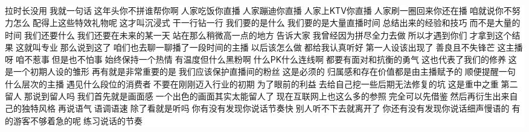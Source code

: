 拉时长没用
我就一句话
这年头你不拼谁帮你啊
人家吃饭你直播
人家蹦迪你直播
人家上KTV你直播
人家刷一圈回来你还在播
咱就说你不努力怎么
配得上这些特效礼物呢
这才叫沉浸式
干一行钻一行
我们要的是什么
我们要的是大量直播时间
总结出来的经验和技巧
而不是大量的时间
我们还要什么
我们还要在未来的某一天
站在那么稍微高一点的地方
告诉大家
我曾经因为拼尽全力去做
所以才遇到你们
才拿到这个结果
这就叫专业
那么说到这了
咱们也去聊一聊播了一段时间的主播
以后该怎么做
都给我认真听好
第一人设该出现了
善良且不失锋芒
这主播呀
咱不惹事
但是也不怕事
始终保持一个热情
有温度但什么黑粉啊
什么PK什么连线啊
都要有面对和抗衡的勇气
这也代表了我们的修养
这是一个初期人设的雏形
再有就是非常重要的是
我们应该保护直播间的粉丝
这是必须的
归属感和存在价值都是由主播赋予的
顺便提醒一句
什么层次的主播
遇见什么段位的消费者
不要在刚刚迈入行业的初期
为了眼前的利益
去给自己挖一些后期无法修复的坑
这是重中之重
第二留人
那说到留人吗
我们首先就是画面感
一个出色的画面其实太能留人了
现在互联网上也这么多的参照
完全可以先借鉴
然后再衍生出来自己的独特风格
再说语气
语调语速
除了看就是听吗
你有没有发现你说话节奏快
别人听不下去就离开了
你还有没有发现你说话细声慢语的
有的游客不够着急的呢
练习说话的节奏